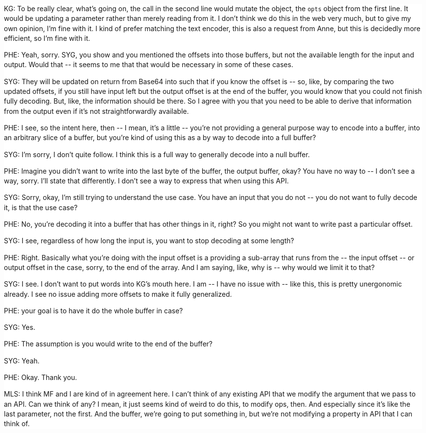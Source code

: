 KG: To be really clear, what’s going on, the call in the second line would mutate the object, the `opts` object from the first line. It would be updating a parameter rather than merely reading from it. I don’t think we do this in the web very much, but to give my own opinion, I’m fine with it. I kind of prefer matching the text encoder, this is also a request from Anne, but this is decidedly more efficient, so I’m fine with it.

PHE: Yeah, sorry. SYG, you show and you mentioned the offsets into those buffers, but not the available length for the input and output. Would that -- it seems to me that that would be necessary in some of these cases.

SYG: They will be updated on return from Base64 into such that if you know the offset is -- so, like, by comparing the two updated offsets, if you still have input left but the output offset is at the end of the buffer, you would know that you could not finish fully decoding. But, like, the information should be there. So I agree with you that you need to be able to derive that information from the output even if it’s not straightforwardly available.

PHE: I see, so the intent here, then -- I mean, it’s a little -- you’re not providing a general purpose way to encode into a buffer, into an arbitrary slice of a buffer, but you’re kind of using this as a by way to decode into a full buffer?

SYG: I’m sorry, I don’t quite follow. I think this is a full way to generally decode into a null buffer.

PHE: Imagine you didn’t want to write into the last byte of the buffer, the output buffer, okay? You have no way to -- I don’t see a way, sorry. I’ll state that differently. I don’t see a way to express that when using this API.

SYG: Sorry, okay, I’m still trying to understand the use case. You have an input that you do not -- you do not want to fully decode it, is that the use case?

PHE: No, you’re decoding it into a buffer that has other things in it, right? So you might not want to write past a particular offset.

SYG: I see, regardless of how long the input is, you want to stop decoding at some length?

PHE: Right. Basically what you’re doing with the input offset is a providing a sub-array that runs from the -- the input offset -- or output offset in the case, sorry, to the end of the array. And I am saying, like, why is -- why would we limit it to that?

SYG: I see. I don’t want to put words into KG’s mouth here. I am -- I have no issue with -- like this, this is pretty unergonomic already. I see no issue adding more offsets to make it fully generalized.

PHE: your goal is to have it do the whole buffer in case?

SYG: Yes.

PHE: The assumption is you would write to the end of the buffer?

SYG: Yeah.

PHE: Okay. Thank you.

MLS: I think MF and I are kind of in agreement here. I can’t think of any existing API that we modify the argument that we pass to an API. Can we think of any? I mean, it just seems kind of weird to do this, to modify ops, then. And especially since it’s like the last parameter, not the first. And the buffer, we’re going to put something in, but we’re not modifying a property in API that I can think of.
